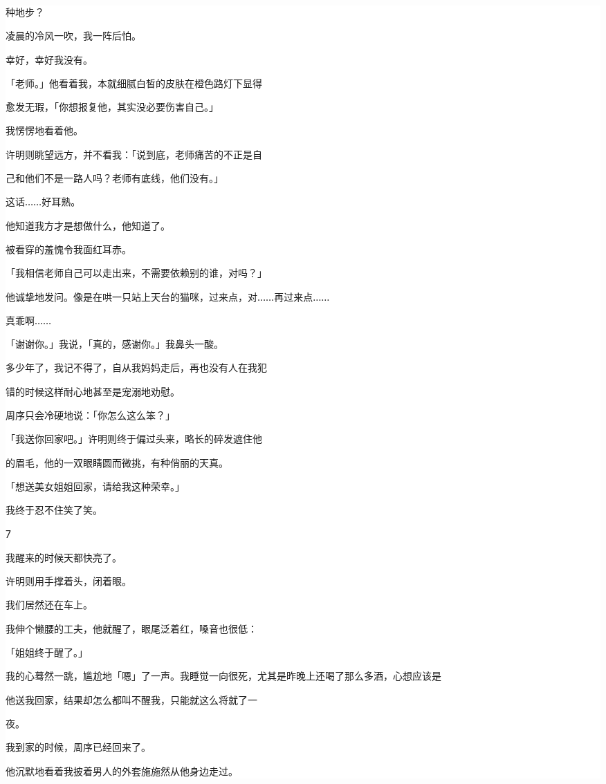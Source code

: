 种地步？

凌晨的冷风一吹，我一阵后怕。

幸好，幸好我没有。

「老师。」他看着我，本就细腻白皙的皮肤在橙色路灯下显得

愈发无瑕，「你想报复他，其实没必要伤害自己。」

我愣愣地看着他。

许明则眺望远方，并不看我：「说到底，老师痛苦的不正是自

己和他们不是一路人吗？老师有底线，他们没有。」

这话……好耳熟。

他知道我方才是想做什么，他知道了。

被看穿的羞愧令我面红耳赤。

「我相信老师自己可以走出来，不需要依赖别的谁，对吗？」

他诚挚地发问。像是在哄一只站上天台的猫咪，过来点，对……再过来点……

真乖啊……

「谢谢你。」我说，「真的，感谢你。」我鼻头一酸。

多少年了，我记不得了，自从我妈妈走后，再也没有人在我犯

错的时候这样耐心地甚至是宠溺地劝慰。

周序只会冷硬地说：「你怎么这么笨？」

「我送你回家吧。」许明则终于偏过头来，略长的碎发遮住他

的眉毛，他的一双眼睛圆而微挑，有种俏丽的天真。

「想送美女姐姐回家，请给我这种荣幸。」

我终于忍不住笑了笑。

7

我醒来的时候天都快亮了。

许明则用手撑着头，闭着眼。

我们居然还在车上。

我伸个懒腰的工夫，他就醒了，眼尾泛着红，嗓音也很低：

「姐姐终于醒了。」

我的心蓦然一跳，尴尬地「嗯」了一声。我睡觉一向很死，尤其是昨晚上还喝了那么多酒，心想应该是

他送我回家，结果却怎么都叫不醒我，只能就这么将就了一

夜。

我到家的时候，周序已经回来了。

他沉默地看着我披着男人的外套施施然从他身边走过。
